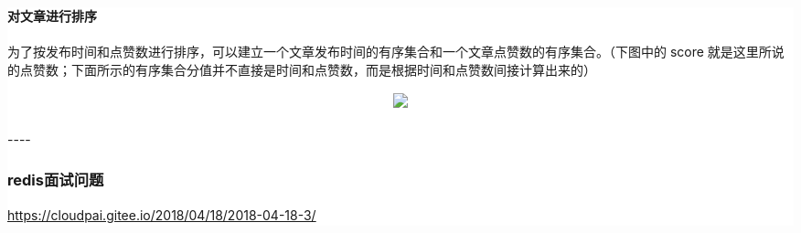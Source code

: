 #### 对文章进行排序

为了按发布时间和点赞数进行排序，可以建立一个文章发布时间的有序集合和一个文章点赞数的有序集合。（下图中的 score 就是这里所说的点赞数；下面所示的有序集合分值并不直接是时间和点赞数，而是根据时间和点赞数间接计算出来的）

<div align="center"> <img src="https://cs-notes-1256109796.cos.ap-guangzhou.myqcloud.com/f7d170a3-e446-4a64-ac2d-cb95028f81a8.png" width="800"/> </div><br>
----

### redis面试问题
https://cloudpai.gitee.io/2018/04/18/2018-04-18-3/

